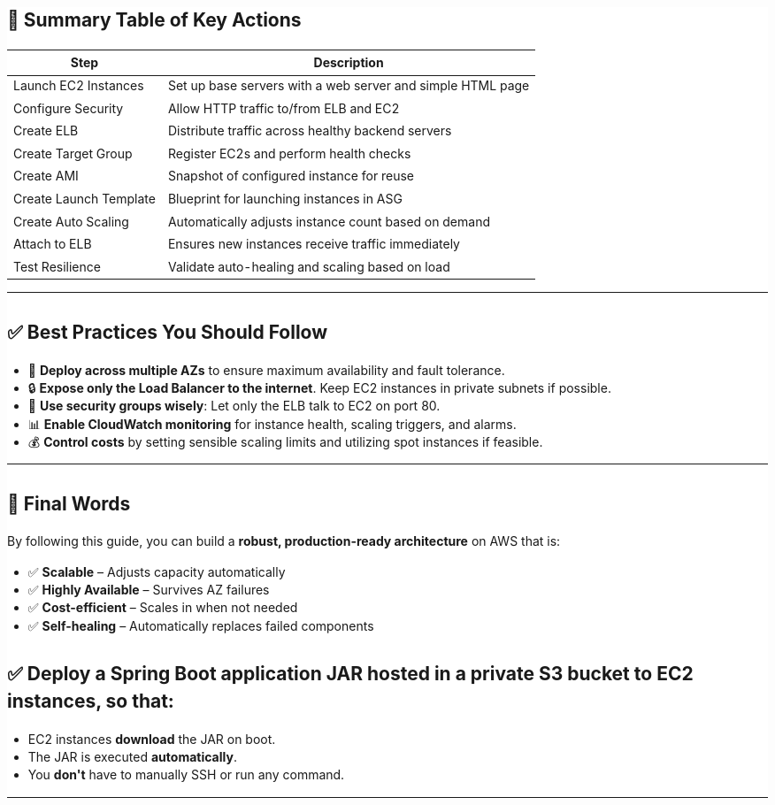 ## 🧾 **Summary Table of Key Actions**

| Step                   | Description                                                |
| ---------------------- | ---------------------------------------------------------- |
| Launch EC2 Instances   | Set up base servers with a web server and simple HTML page |
| Configure Security     | Allow HTTP traffic to/from ELB and EC2                     |
| Create ELB             | Distribute traffic across healthy backend servers          |
| Create Target Group    | Register EC2s and perform health checks                    |
| Create AMI             | Snapshot of configured instance for reuse                  |
| Create Launch Template | Blueprint for launching instances in ASG                   |
| Create Auto Scaling    | Automatically adjusts instance count based on demand       |
| Attach to ELB          | Ensures new instances receive traffic immediately          |
| Test Resilience        | Validate auto-healing and scaling based on load            |

---

## ✅ **Best Practices You Should Follow**

* 🧩 **Deploy across multiple AZs** to ensure maximum availability and fault tolerance.
* 🔒 **Expose only the Load Balancer to the internet**. Keep EC2 instances in private subnets if possible.
* 🔐 **Use security groups wisely**: Let only the ELB talk to EC2 on port 80.
* 📊 **Enable CloudWatch monitoring** for instance health, scaling triggers, and alarms.
* 💰 **Control costs** by setting sensible scaling limits and utilizing spot instances if feasible.

---

## 🏁 Final Words

By following this guide, you can build a **robust, production-ready architecture** on AWS that is:

* ✅ **Scalable** – Adjusts capacity automatically
* ✅ **Highly Available** – Survives AZ failures
* ✅ **Cost-efficient** – Scales in when not needed
* ✅ **Self-healing** – Automatically replaces failed components


## ✅ Deploy a **Spring Boot application JAR** hosted in a **private S3 bucket** to **EC2 instances**, so that:

* EC2 instances **download** the JAR on boot.
* The JAR is executed **automatically**.
* You **don't** have to manually SSH or run any command.

---
